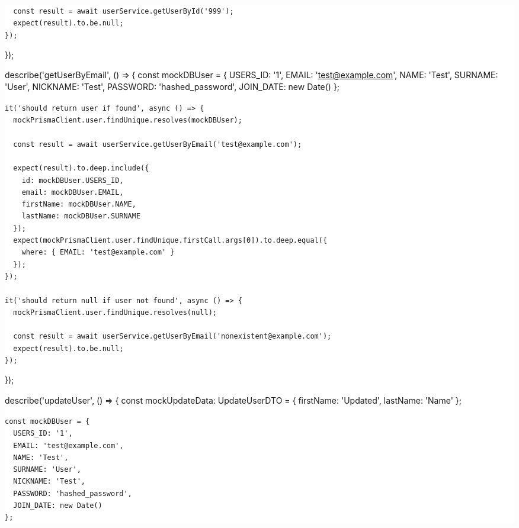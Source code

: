       const result = await userService.getUserById('999');
      expect(result).to.be.null;
    });
  });

  describe('getUserByEmail', () => {
    const mockDBUser = {
      USERS_ID: '1',
      EMAIL: 'test@example.com',
      NAME: 'Test',
      SURNAME: 'User',
      NICKNAME: 'Test',
      PASSWORD: 'hashed_password',
      JOIN_DATE: new Date()
    };

    it('should return user if found', async () => {
      mockPrismaClient.user.findUnique.resolves(mockDBUser);

      const result = await userService.getUserByEmail('test@example.com');

      expect(result).to.deep.include({
        id: mockDBUser.USERS_ID,
        email: mockDBUser.EMAIL,
        firstName: mockDBUser.NAME,
        lastName: mockDBUser.SURNAME
      });
      expect(mockPrismaClient.user.findUnique.firstCall.args[0]).to.deep.equal({
        where: { EMAIL: 'test@example.com' }
      });
    });

    it('should return null if user not found', async () => {
      mockPrismaClient.user.findUnique.resolves(null);

      const result = await userService.getUserByEmail('nonexistent@example.com');
      expect(result).to.be.null;
    });
  });

  describe('updateUser', () => {
    const mockUpdateData: UpdateUserDTO = {
      firstName: 'Updated',
      lastName: 'Name'
    };

    const mockDBUser = {
      USERS_ID: '1',
      EMAIL: 'test@example.com',
      NAME: 'Test',
      SURNAME: 'User',
      NICKNAME: 'Test',
      PASSWORD: 'hashed_password',
      JOIN_DATE: new Date()
    };
